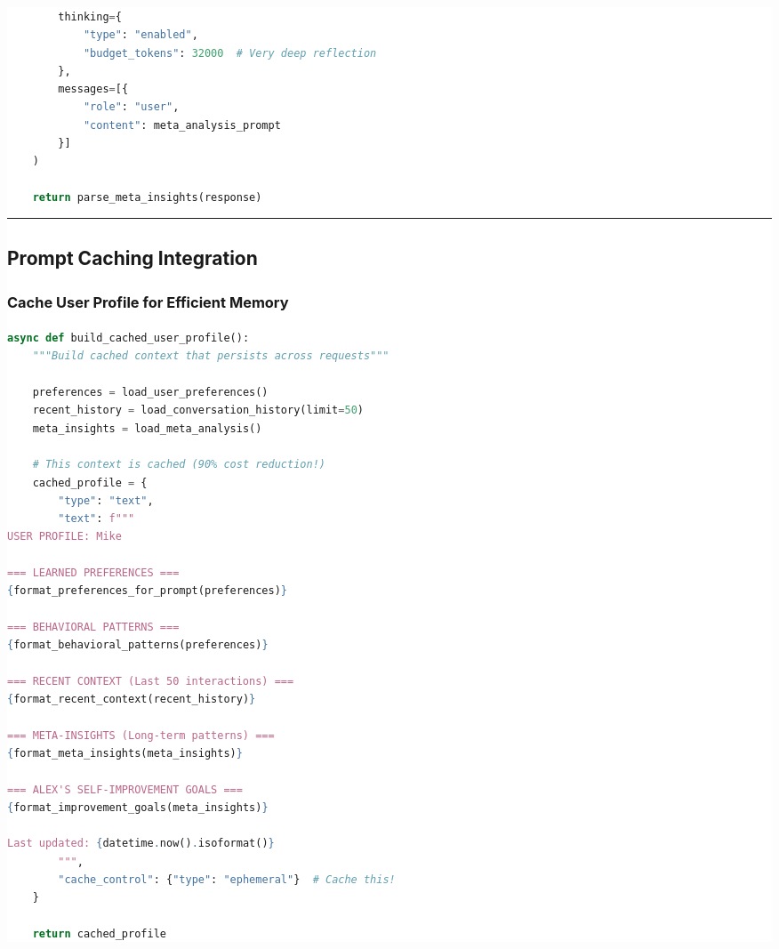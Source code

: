 ```python
        thinking={
            "type": "enabled",
            "budget_tokens": 32000  # Very deep reflection
        },
        messages=[{
            "role": "user",
            "content": meta_analysis_prompt
        }]
    )

    return parse_meta_insights(response)
```

---

## Prompt Caching Integration

### Cache User Profile for Efficient Memory

```python
async def build_cached_user_profile():
    """Build cached context that persists across requests"""

    preferences = load_user_preferences()
    recent_history = load_conversation_history(limit=50)
    meta_insights = load_meta_analysis()

    # This context is cached (90% cost reduction!)
    cached_profile = {
        "type": "text",
        "text": f"""
USER PROFILE: Mike

=== LEARNED PREFERENCES ===
{format_preferences_for_prompt(preferences)}

=== BEHAVIORAL PATTERNS ===
{format_behavioral_patterns(preferences)}

=== RECENT CONTEXT (Last 50 interactions) ===
{format_recent_context(recent_history)}

=== META-INSIGHTS (Long-term patterns) ===
{format_meta_insights(meta_insights)}

=== ALEX'S SELF-IMPROVEMENT GOALS ===
{format_improvement_goals(meta_insights)}

Last updated: {datetime.now().isoformat()}
        """,
        "cache_control": {"type": "ephemeral"}  # Cache this!
    }

    return cached_profile
```

